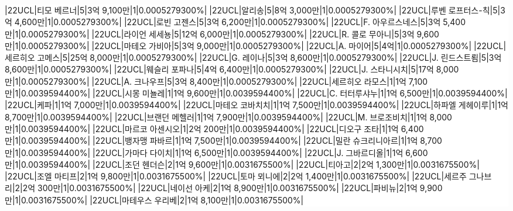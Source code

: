 |22UCL|티모 베르너|5|3억 9,100만|1|0.0005279300%|
|22UCL|알리송|5|8억 3,000만|1|0.0005279300%|
|22UCL|루벤 로프터스-칙|5|3억 4,600만|1|0.0005279300%|
|22UCL|로빈 고젠스|5|3억 6,200만|1|0.0005279300%|
|22UCL|F. 아우르스네스|5|3억 5,400만|1|0.0005279300%|
|22UCL|라이언 세세뇽|5|12억 6,000만|1|0.0005279300%|
|22UCL|R. 콜로 무아니|5|3억 9,600만|1|0.0005279300%|
|22UCL|마테오 가비아|5|3억 9,000만|1|0.0005279300%|
|22UCL|A. 마이어|5|4억|1|0.0005279300%|
|22UCL|세르히오 고메스|5|25억 8,000만|1|0.0005279300%|
|22UCL|G. 레이나|5|3억 8,600만|1|0.0005279300%|
|22UCL|J. 린드스트룀|5|3억 8,600만|1|0.0005279300%|
|22UCL|웨슬리 포파나|5|4억 6,400만|1|0.0005279300%|
|22UCL|J. 스타니시치|5|17억 8,000만|1|0.0005279300%|
|22UCL|A. 크나우프|5|3억 8,400만|1|0.0005279300%|
|22UCL|세르히오 라모스|1|1억 7,100만|1|0.0039594400%|
|22UCL|시몽 미뇰레|1|1억 9,600만|1|0.0039594400%|
|22UCL|C. 터터루샤누|1|1억 6,500만|1|0.0039594400%|
|22UCL|케파|1|1억 7,000만|1|0.0039594400%|
|22UCL|마테오 코바치치|1|1억 7,500만|1|0.0039594400%|
|22UCL|하파엘 게헤이루|1|1억 8,700만|1|0.0039594400%|
|22UCL|브랜던 메헬러|1|1억 7,900만|1|0.0039594400%|
|22UCL|M. 브로조비치|1|1억 8,000만|1|0.0039594400%|
|22UCL|마르코 아센시오|1|2억 200만|1|0.0039594400%|
|22UCL|디오구 조타|1|1억 6,400만|1|0.0039594400%|
|22UCL|뱅자맹 파바르|1|1억 7,500만|1|0.0039594400%|
|22UCL|밀란 슈크리니아르|1|1억 8,700만|1|0.0039594400%|
|22UCL|가마다 다이치|1|1억 6,500만|1|0.0039594400%|
|22UCL|J. 그바르디올|1|1억 6,600만|1|0.0039594400%|
|22UCL|조던 헨더슨|2|1억 9,600만|1|0.0031675500%|
|22UCL|티아고|2|2억 1,300만|1|0.0031675500%|
|22UCL|조엘 마티프|2|1억 9,800만|1|0.0031675500%|
|22UCL|토마 뫼니에|2|2억 1,400만|1|0.0031675500%|
|22UCL|세르주 그나브리|2|2억 300만|1|0.0031675500%|
|22UCL|네이선 아케|2|1억 8,900만|1|0.0031675500%|
|22UCL|파비뉴|2|1억 9,900만|1|0.0031675500%|
|22UCL|마테우스 우리베|2|1억 8,100만|1|0.0031675500%|